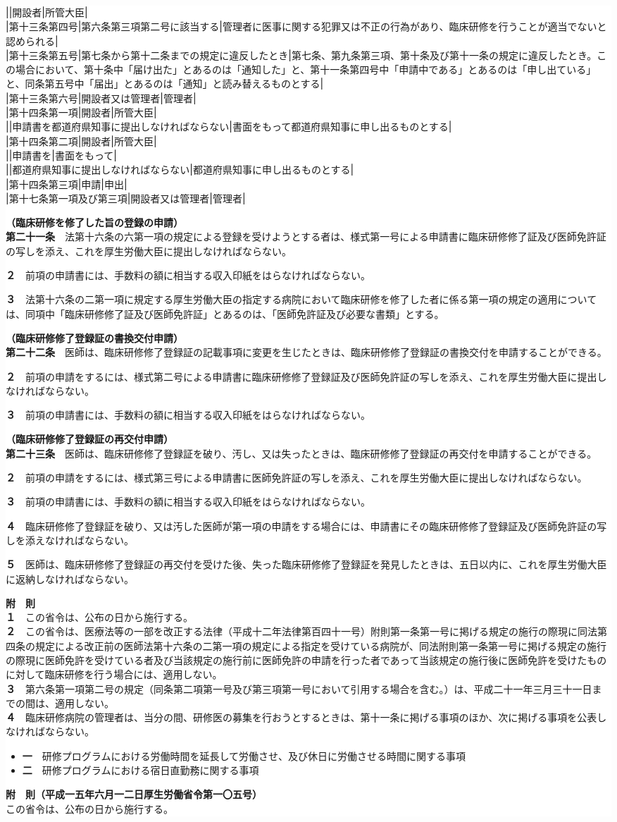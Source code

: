 ||開設者|所管大臣|  
|第十三条第四号|第六条第三項第二号に該当する|管理者に医事に関する犯罪又は不正の行為があり、臨床研修を行うことが適当でないと認められる|  
|第十三条第五号|第七条から第十二条までの規定に違反したとき|第七条、第九条第三項、第十条及び第十一条の規定に違反したとき。この場合において、第十条中「届け出た」とあるのは「通知した」と、第十一条第四号中「申請中である」とあるのは「申し出ている」と、同条第五号中「届出」とあるのは「通知」と読み替えるものとする|  
|第十三条第六号|開設者又は管理者|管理者|  
|第十四条第一項|開設者|所管大臣|  
||申請書を都道府県知事に提出しなければならない|書面をもって都道府県知事に申し出るものとする|  
|第十四条第二項|開設者|所管大臣|  
||申請書を|書面をもって|  
||都道府県知事に提出しなければならない|都道府県知事に申し出るものとする|  
|第十四条第三項|申請|申出|  
|第十七条第一項及び第三項|開設者又は管理者|管理者|  
  
  
**（臨床研修を修了した旨の登録の申請）**  
**第二十一条**　法第十六条の六第一項の規定による登録を受けようとする者は、様式第一号による申請書に臨床研修修了証及び医師免許証の写しを添え、これを厚生労働大臣に提出しなければならない。  
  
**２**　前項の申請書には、手数料の額に相当する収入印紙をはらなければならない。  
  
**３**　法第十六条の二第一項に規定する厚生労働大臣の指定する病院において臨床研修を修了した者に係る第一項の規定の適用については、同項中「臨床研修修了証及び医師免許証」とあるのは、「医師免許証及び必要な書類」とする。  
  
**（臨床研修修了登録証の書換交付申請）**  
**第二十二条**　医師は、臨床研修修了登録証の記載事項に変更を生じたときは、臨床研修修了登録証の書換交付を申請することができる。  
  
**２**　前項の申請をするには、様式第二号による申請書に臨床研修修了登録証及び医師免許証の写しを添え、これを厚生労働大臣に提出しなければならない。  
  
**３**　前項の申請書には、手数料の額に相当する収入印紙をはらなければならない。  
  
**（臨床研修修了登録証の再交付申請）**  
**第二十三条**　医師は、臨床研修修了登録証を破り、汚し、又は失ったときは、臨床研修修了登録証の再交付を申請することができる。  
  
**２**　前項の申請をするには、様式第三号による申請書に医師免許証の写しを添え、これを厚生労働大臣に提出しなければならない。  
  
**３**　前項の申請書には、手数料の額に相当する収入印紙をはらなければならない。  
  
**４**　臨床研修修了登録証を破り、又は汚した医師が第一項の申請をする場合には、申請書にその臨床研修修了登録証及び医師免許証の写しを添えなければならない。  
  
**５**　医師は、臨床研修修了登録証の再交付を受けた後、失った臨床研修修了登録証を発見したときは、五日以内に、これを厚生労働大臣に返納しなければならない。  
  
**附　則**  
**１**　この省令は、公布の日から施行する。  
**２**　この省令は、医療法等の一部を改正する法律（平成十二年法律第百四十一号）附則第一条第一号に掲げる規定の施行の際現に同法第四条の規定による改正前の医師法第十六条の二第一項の規定による指定を受けている病院が、同法附則第一条第一号に掲げる規定の施行の際現に医師免許を受けている者及び当該規定の施行前に医師免許の申請を行った者であって当該規定の施行後に医師免許を受けたものに対して臨床研修を行う場合には、適用しない。  
**３**　第六条第一項第二号の規定（同条第二項第一号及び第三項第一号において引用する場合を含む。）は、平成二十一年三月三十一日までの間は、適用しない。  
**４**　臨床研修病院の管理者は、当分の間、研修医の募集を行おうとするときは、第十一条に掲げる事項のほか、次に掲げる事項を公表しなければならない。  
* **一**　研修プログラムにおける労働時間を延長して労働させ、及び休日に労働させる時間に関する事項  
* **二**　研修プログラムにおける宿日直勤務に関する事項  
  
**附　則（平成一五年六月一二日厚生労働省令第一〇五号）**  
この省令は、公布の日から施行する。  
  